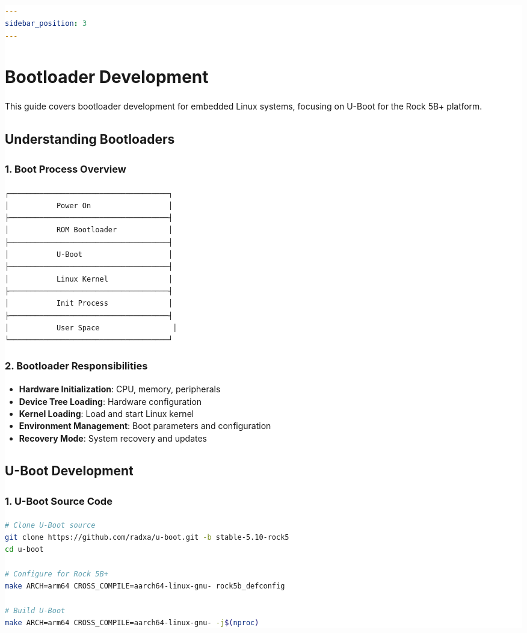 ```yaml
---
sidebar_position: 3
---
```


# Bootloader Development

This guide covers bootloader development for embedded Linux systems, focusing on U-Boot for the Rock 5B+ platform.

## Understanding Bootloaders

### 1. Boot Process Overview

```
┌─────────────────────────────────────┐
│           Power On                  │
├─────────────────────────────────────┤
│           ROM Bootloader            │
├─────────────────────────────────────┤
│           U-Boot                    │
├─────────────────────────────────────┤
│           Linux Kernel              │
├─────────────────────────────────────┤
│           Init Process              │
├─────────────────────────────────────┤
│           User Space                 │
└─────────────────────────────────────┘
```

### 2. Bootloader Responsibilities

- **Hardware Initialization**: CPU, memory, peripherals
- **Device Tree Loading**: Hardware configuration
- **Kernel Loading**: Load and start Linux kernel
- **Environment Management**: Boot parameters and configuration
- **Recovery Mode**: System recovery and updates

## U-Boot Development

### 1. U-Boot Source Code

```bash
# Clone U-Boot source
git clone https://github.com/radxa/u-boot.git -b stable-5.10-rock5
cd u-boot

# Configure for Rock 5B+
make ARCH=arm64 CROSS_COMPILE=aarch64-linux-gnu- rock5b_defconfig

# Build U-Boot
make ARCH=arm64 CROSS_COMPILE=aarch64-linux-gnu- -j$(nproc)
```
